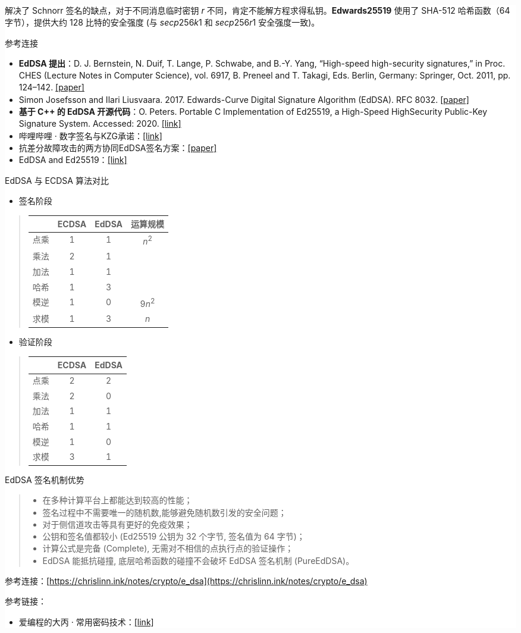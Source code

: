 解决了 Schnorr 签名的缺点，对于不同消息临时密钥 $r$ 不同，肯定不能解方程求得私钥。**Edwards25519** 使用了 SHA-512 哈希函数（64 字节），提供大约 128 比特的安全强度 (与 $secp256k1$ 和 $secp256r1$ 安全强度一致)。

参考连接
- **EdDSA 提出**：D. J. Bernstein, N. Duif, T. Lange, P. Schwabe, and B.-Y. Yang, “High-speed high-security signatures,” in Proc. CHES (Lecture Notes in Computer Science), vol. 6917, B. Preneel and T. Takagi, Eds. Berlin, Germany: Springer, Oct. 2011, pp. 124–142. [[paper]](https://eprint.iacr.org/2011/368)
- Simon Josefsson and Ilari Liusvaara. 2017. Edwards-Curve Digital Signature
Algorithm (EdDSA). RFC 8032. [[paper]](https://doi.org/10.17487/RFC8032)
- **基于 C++ 的 EdDSA 开源代码**：O. Peters. Portable C Implementation of Ed25519, a High-Speed HighSecurity Public-Key Signature System. Accessed: 2020. [[link]](https://github.com/orlp/ed25519)
- 哔哩哔哩 · 数字签名与KZG承诺：[[link]](https://www.bilibili.com/video/BV17e411N7Jm/?spm_id_from=333.337.search-card.all.click&vd_source=f17606480b273d73e7f15a69fe00985e)
- 抗差分故障攻击的两方协同EdDSA签名方案：[[paper]](http://www.jos.org.cn/html/2023/2/6505.htm)
- EdDSA and Ed25519：[[link]](https://aandds.com/blog/eddsa.html)


EdDSA 与 ECDSA 算法对比

- 签名阶段
  
> |  | ECDSA | EdDSA | 运算规模 |
> |:-----:|:-----:|:-----:|:-----:|
> | 点乘 | 1 | 1 | $n^2$ |
> | 乘法 | 2 | 1 |  |
> | 加法 | 1 | 1 |  |
> | 哈希 | 1 | 3 |  |
> | 模逆 | 1 | 0 | $9n^2$ |
> | 求模 | 1 | 3 | $n$ |

- 验证阶段
  
> |  | ECDSA | EdDSA |
> |:-----:|:-----:|:-----:|
> | 点乘 | 2 | 2 |
> | 乘法 | 2 | 0 |
> | 加法 | 1 | 1 |
> | 哈希 | 1 | 1 |
> | 模逆 | 1 | 0 |
> | 求模 | 3 | 1 |


EdDSA 签名机制优势

>- 在多种计算平台上都能达到较高的性能；
>- 签名过程中不需要唯一的随机数,能够避免随机数引发的安全问题；
>- 对于侧信道攻击等具有更好的免疫效果；
>- 公钥和签名值都较小 (Ed25519 公钥为 32 个字节, 签名值为 64 字节)；
>- 计算公式是完备 (Complete), 无需对不相信的点执行点的验证操作；
>- EdDSA 能抵抗碰撞, 底层哈希函数的碰撞不会破坏 EdDSA 签名机制 (PureEdDSA)。

参考连接：[https://chrislinn.ink/notes/crypto/e_dsa](https://chrislinn.ink/notes/crypto/e_dsa)


参考链接：
- 爱编程的大丙 · 常用密码技术：[[link]](https://subingwen.cn/golang/cryptology/#1-%E5%AF%86%E7%A0%81)
